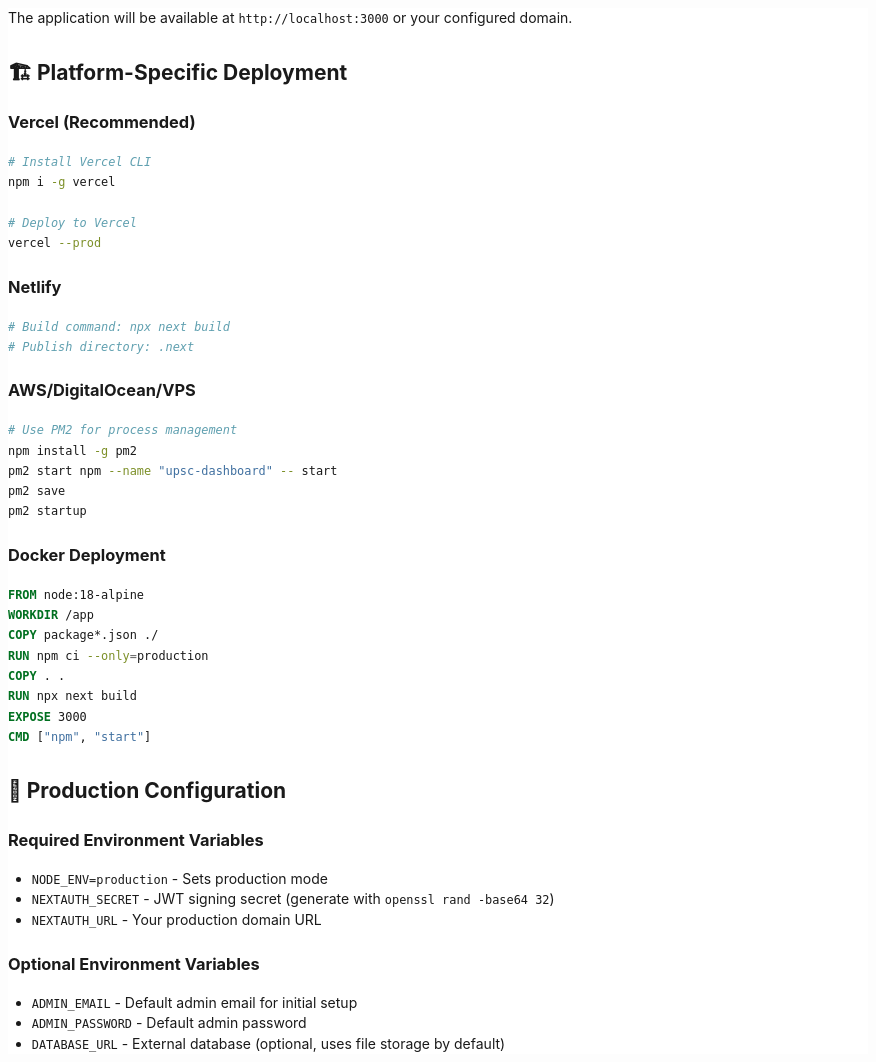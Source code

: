 The application will be available at `http://localhost:3000` or your configured domain.

## 🏗️ Platform-Specific Deployment

### Vercel (Recommended)
```bash
# Install Vercel CLI
npm i -g vercel

# Deploy to Vercel
vercel --prod
```

### Netlify
```bash
# Build command: npx next build
# Publish directory: .next
```

### AWS/DigitalOcean/VPS
```bash
# Use PM2 for process management
npm install -g pm2
pm2 start npm --name "upsc-dashboard" -- start
pm2 save
pm2 startup
```

### Docker Deployment
```dockerfile
FROM node:18-alpine
WORKDIR /app
COPY package*.json ./
RUN npm ci --only=production
COPY . .
RUN npx next build
EXPOSE 3000
CMD ["npm", "start"]
```

## 🔧 Production Configuration

### Required Environment Variables
- `NODE_ENV=production` - Sets production mode
- `NEXTAUTH_SECRET` - JWT signing secret (generate with `openssl rand -base64 32`)
- `NEXTAUTH_URL` - Your production domain URL

### Optional Environment Variables
- `ADMIN_EMAIL` - Default admin email for initial setup
- `ADMIN_PASSWORD` - Default admin password
- `DATABASE_URL` - External database (optional, uses file storage by default)
